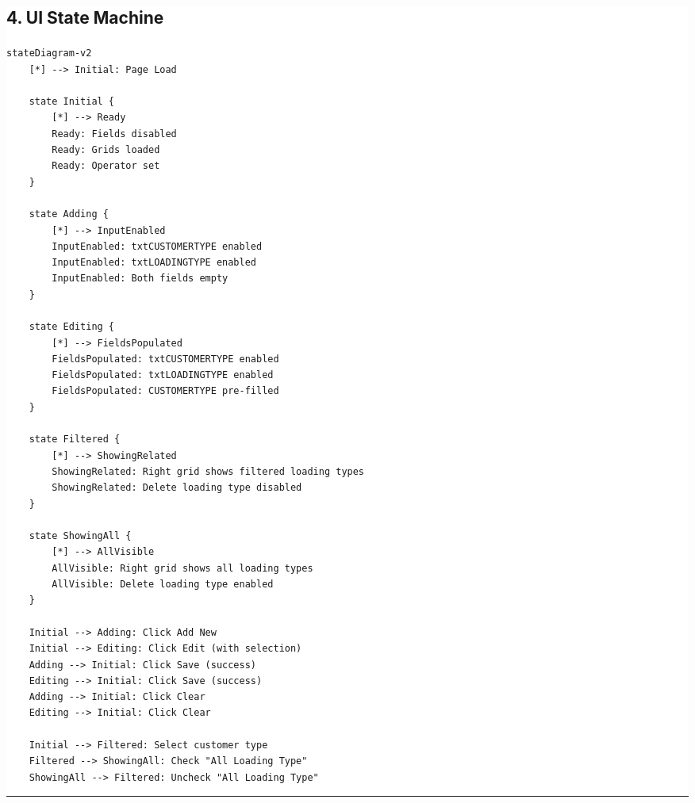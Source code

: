 ## 4. UI State Machine

```mermaid
stateDiagram-v2
    [*] --> Initial: Page Load

    state Initial {
        [*] --> Ready
        Ready: Fields disabled
        Ready: Grids loaded
        Ready: Operator set
    }

    state Adding {
        [*] --> InputEnabled
        InputEnabled: txtCUSTOMERTYPE enabled
        InputEnabled: txtLOADINGTYPE enabled
        InputEnabled: Both fields empty
    }

    state Editing {
        [*] --> FieldsPopulated
        FieldsPopulated: txtCUSTOMERTYPE enabled
        FieldsPopulated: txtLOADINGTYPE enabled
        FieldsPopulated: CUSTOMERTYPE pre-filled
    }

    state Filtered {
        [*] --> ShowingRelated
        ShowingRelated: Right grid shows filtered loading types
        ShowingRelated: Delete loading type disabled
    }

    state ShowingAll {
        [*] --> AllVisible
        AllVisible: Right grid shows all loading types
        AllVisible: Delete loading type enabled
    }

    Initial --> Adding: Click Add New
    Initial --> Editing: Click Edit (with selection)
    Adding --> Initial: Click Save (success)
    Editing --> Initial: Click Save (success)
    Adding --> Initial: Click Clear
    Editing --> Initial: Click Clear

    Initial --> Filtered: Select customer type
    Filtered --> ShowingAll: Check "All Loading Type"
    ShowingAll --> Filtered: Uncheck "All Loading Type"
```

---